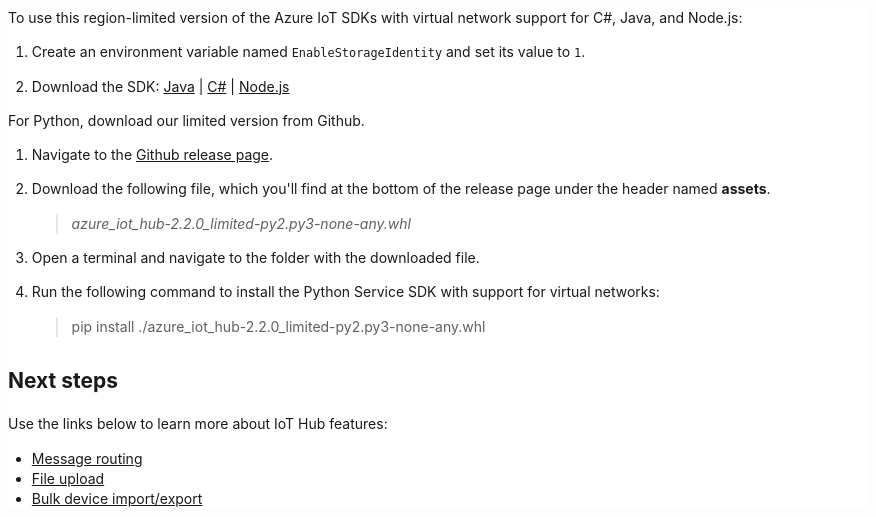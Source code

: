 ```csharp
```


To use this region-limited version of the Azure IoT SDKs with virtual network support for C#, Java, and Node.js:

1. Create an environment variable named `EnableStorageIdentity` and set its value to `1`.

2. Download the SDK:  [Java](https://aka.ms/vnetjavasdk) | [C#](https://aka.ms/vnetcsharpsdk) | [Node.js](https://aka.ms/vnetnodesdk)
 
For Python, download our limited version from Github.

1. Navigate to the [Github release page](https://aka.ms/vnetpythonsdk).

2. Download the following file, which you'll find at the bottom of the release page under the header named **assets**.
    > *azure_iot_hub-2.2.0_limited-py2.py3-none-any.whl*

3. Open a terminal and navigate to the folder with the downloaded file.

4. Run the following command to install the Python Service SDK with support for virtual networks:
    > pip install ./azure_iot_hub-2.2.0_limited-py2.py3-none-any.whl


## Next steps

Use the links below to learn more about IoT Hub features:

* [Message routing](./iot-hub-devguide-messages-d2c.md)
* [File upload](./iot-hub-devguide-file-upload.md)
* [Bulk device import/export](./iot-hub-bulk-identity-mgmt.md) 
